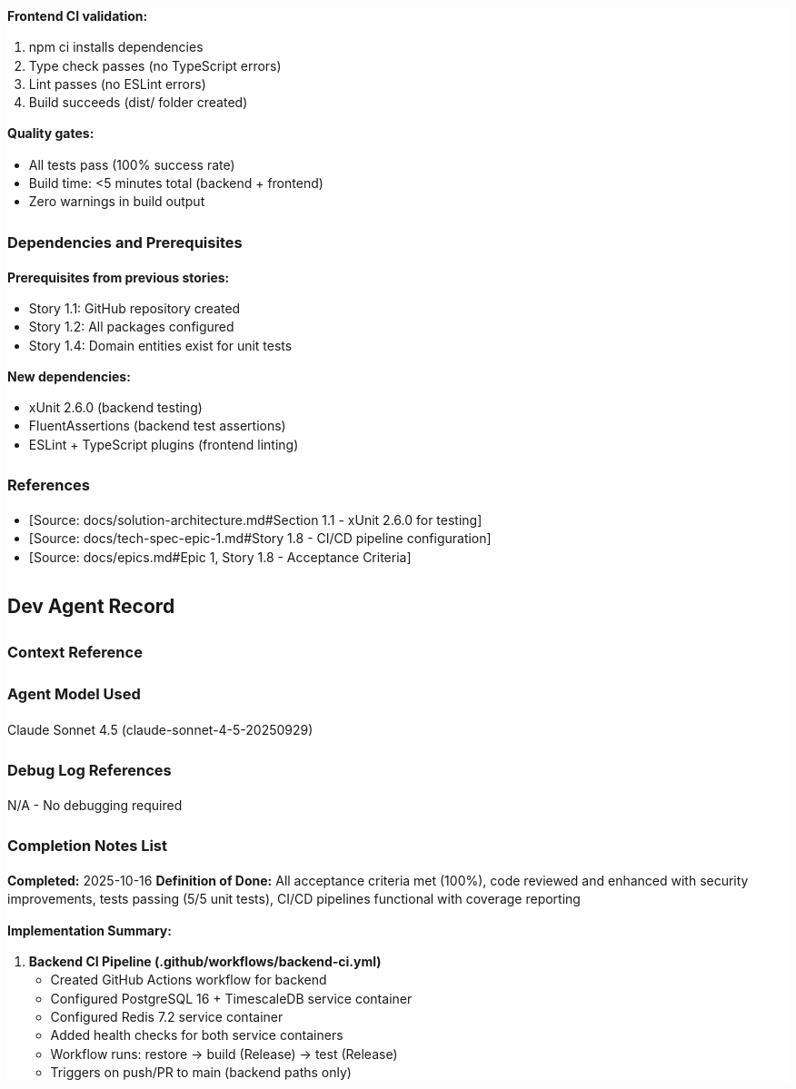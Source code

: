 **Frontend CI validation:**
1. npm ci installs dependencies
2. Type check passes (no TypeScript errors)
3. Lint passes (no ESLint errors)
4. Build succeeds (dist/ folder created)

**Quality gates:**
- All tests pass (100% success rate)
- Build time: <5 minutes total (backend + frontend)
- Zero warnings in build output

### Dependencies and Prerequisites

**Prerequisites from previous stories:**
- Story 1.1: GitHub repository created
- Story 1.2: All packages configured
- Story 1.4: Domain entities exist for unit tests

**New dependencies:**
- xUnit 2.6.0 (backend testing)
- FluentAssertions (backend test assertions)
- ESLint + TypeScript plugins (frontend linting)

### References

- [Source: docs/solution-architecture.md#Section 1.1 - xUnit 2.6.0 for testing]
- [Source: docs/tech-spec-epic-1.md#Story 1.8 - CI/CD pipeline configuration]
- [Source: docs/epics.md#Epic 1, Story 1.8 - Acceptance Criteria]

## Dev Agent Record

### Context Reference



### Agent Model Used

Claude Sonnet 4.5 (claude-sonnet-4-5-20250929)

### Debug Log References

N/A - No debugging required

### Completion Notes List

**Completed:** 2025-10-16
**Definition of Done:** All acceptance criteria met (100%), code reviewed and enhanced with security improvements, tests passing (5/5 unit tests), CI/CD pipelines functional with coverage reporting

**Implementation Summary:**

1. **Backend CI Pipeline (.github/workflows/backend-ci.yml)**
   - Created GitHub Actions workflow for backend
   - Configured PostgreSQL 16 + TimescaleDB service container
   - Configured Redis 7.2 service container
   - Added health checks for both service containers
   - Workflow runs: restore → build (Release) → test (Release)
   - Triggers on push/PR to main (backend paths only)
